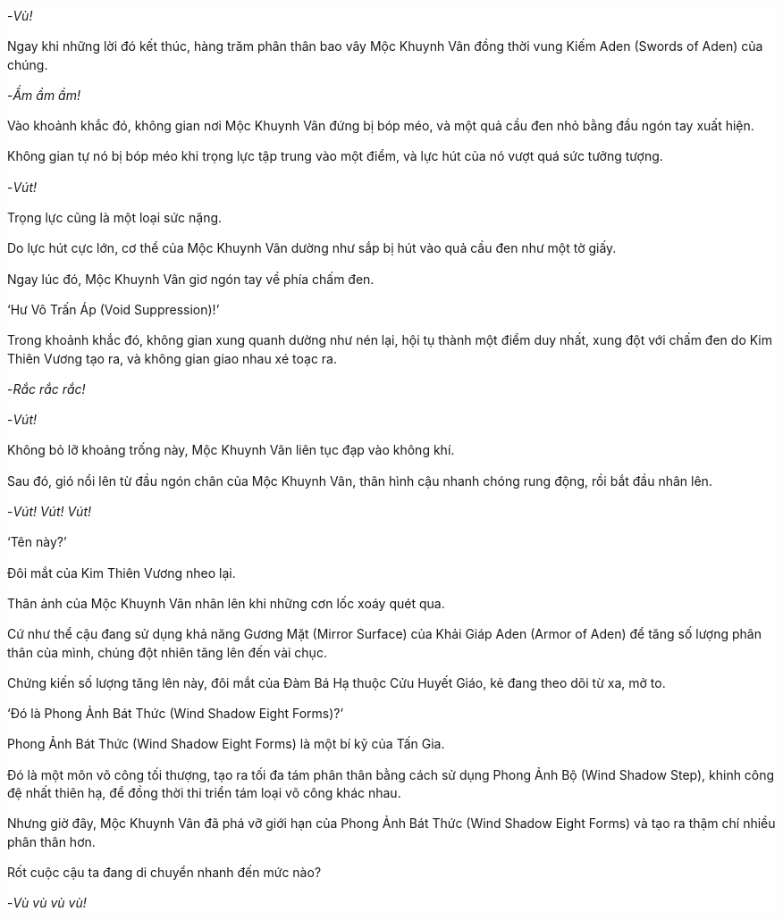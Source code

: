 -*Vù!*

Ngay khi những lời đó kết thúc, hàng trăm phân thân bao vây Mộc Khuynh Vân đồng thời vung Kiếm Aden (Swords of Aden) của chúng.

-*Ầm ầm ầm!*

Vào khoảnh khắc đó, không gian nơi Mộc Khuynh Vân đứng bị bóp méo, và một quả cầu đen nhỏ bằng đầu ngón tay xuất hiện.

Không gian tự nó bị bóp méo khi trọng lực tập trung vào một điểm, và lực hút của nó vượt quá sức tưởng tượng.

-*Vút!*

Trọng lực cũng là một loại sức nặng.

Do lực hút cực lớn, cơ thể của Mộc Khuynh Vân dường như sắp bị hút vào quả cầu đen như một tờ giấy.

Ngay lúc đó, Mộc Khuynh Vân giơ ngón tay về phía chấm đen.

‘Hư Vô Trấn Áp (Void Suppression)!’

Trong khoảnh khắc đó, không gian xung quanh dường như nén lại, hội tụ thành một điểm duy nhất, xung đột với chấm đen do Kim Thiên Vương tạo ra, và không gian giao nhau xé toạc ra.

-*Rắc rắc rắc!*

-*Vút!*

Không bỏ lỡ khoảng trống này, Mộc Khuynh Vân liên tục đạp vào không khí.

Sau đó, gió nổi lên từ đầu ngón chân của Mộc Khuynh Vân, thân hình cậu nhanh chóng rung động, rồi bắt đầu nhân lên.

-*Vút! Vút! Vút!*

‘Tên này?’

Đôi mắt của Kim Thiên Vương nheo lại.

Thân ảnh của Mộc Khuynh Vân nhân lên khi những cơn lốc xoáy quét qua.

Cứ như thể cậu đang sử dụng khả năng Gương Mặt (Mirror Surface) của Khải Giáp Aden (Armor of Aden) để tăng số lượng phân thân của mình, chúng đột nhiên tăng lên đến vài chục.

Chứng kiến số lượng tăng lên này, đôi mắt của Đàm Bá Hạ thuộc Cửu Huyết Giáo, kẻ đang theo dõi từ xa, mở to.

‘Đó là Phong Ảnh Bát Thức (Wind Shadow Eight Forms)?’

Phong Ảnh Bát Thức (Wind Shadow Eight Forms) là một bí kỹ của Tấn Gia.

Đó là một môn võ công tối thượng, tạo ra tối đa tám phân thân bằng cách sử dụng Phong Ảnh Bộ (Wind Shadow Step), khinh công đệ nhất thiên hạ, để đồng thời thi triển tám loại võ công khác nhau.

Nhưng giờ đây, Mộc Khuynh Vân đã phá vỡ giới hạn của Phong Ảnh Bát Thức (Wind Shadow Eight Forms) và tạo ra thậm chí nhiều phân thân hơn.

Rốt cuộc cậu ta đang di chuyển nhanh đến mức nào?

-*Vù vù vù vù!*
